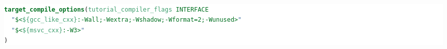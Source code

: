 ```cmake
target_compile_options(tutorial_compiler_flags INTERFACE
  "$<${gcc_like_cxx}:-Wall;-Wextra;-Wshadow;-Wformat=2;-Wunused>"
  "$<${msvc_cxx}:-W3>"
) 
```